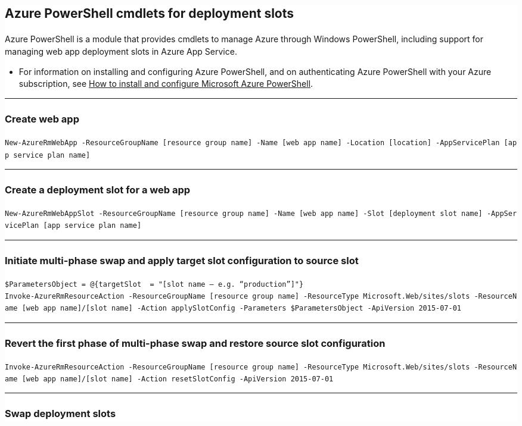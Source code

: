 

<a name="PowerShell"></a>
## Azure PowerShell cmdlets for deployment slots

Azure PowerShell is a module that provides cmdlets to manage Azure through Windows PowerShell, including support for managing web app deployment slots in Azure App Service.

- For information on installing and configuring Azure PowerShell, and on authenticating Azure PowerShell with your Azure subscription, see [How to install and configure Microsoft Azure PowerShell](../powershell-install-configure.md).  

----------

### Create web app

```
New-AzureRmWebApp -ResourceGroupName [resource group name] -Name [web app name] -Location [location] -AppServicePlan [app service plan name]
```

----------

### Create a deployment slot for a web app

```
New-AzureRmWebAppSlot -ResourceGroupName [resource group name] -Name [web app name] -Slot [deployment slot name] -AppServicePlan [app service plan name]
```

----------

### Initiate multi-phase swap and apply target slot configuration to source slot

```
$ParametersObject = @{targetSlot  = "[slot name – e.g. “production”]"}
Invoke-AzureRmResourceAction -ResourceGroupName [resource group name] -ResourceType Microsoft.Web/sites/slots -ResourceName [web app name]/[slot name] -Action applySlotConfig -Parameters $ParametersObject -ApiVersion 2015-07-01
```

----------

### Revert the first phase of multi-phase swap and restore source slot configuration

```
Invoke-AzureRmResourceAction -ResourceGroupName [resource group name] -ResourceType Microsoft.Web/sites/slots -ResourceName [web app name]/[slot name] -Action resetSlotConfig -ApiVersion 2015-07-01
```

----------

### Swap deployment slots


[QGAddNewDeploymentSlot]:  ./media/web-sites-staged-publishing/QGAddNewDeploymentSlot.png
[AddNewDeploymentSlotDialog]: ./media/web-sites-staged-publishing/AddNewDeploymentSlotDialog.png
[ConfigurationSource1]: ./media/web-sites-staged-publishing/ConfigurationSource1.png
[MultipleConfigurationSources]: ./media/web-sites-staged-publishing/MultipleConfigurationSources.png
[SiteListWithStagedSite]: ./media/web-sites-staged-publishing/SiteListWithStagedSite.png
[StagingTitle]: ./media/web-sites-staged-publishing/StagingTitle.png
[SwapButtonBar]: ./media/web-sites-staged-publishing/SwapButtonBar.png
[SwapConfirmationDialog]:  ./media/web-sites-staged-publishing/SwapConfirmationDialog.png
[DeleteStagingSiteButton]: ./media/web-sites-staged-publishing/DeleteStagingSiteButton.png
[SwapDeploymentsDialog]: ./media/web-sites-staged-publishing/SwapDeploymentsDialog.png
[Autoswap1]: ./media/web-sites-staged-publishing/AutoSwap01.png
[Autoswap2]: ./media/web-sites-staged-publishing/AutoSwap02.png
[SlotSettings]: ./media/web-sites-staged-publishing/SlotSetting.png